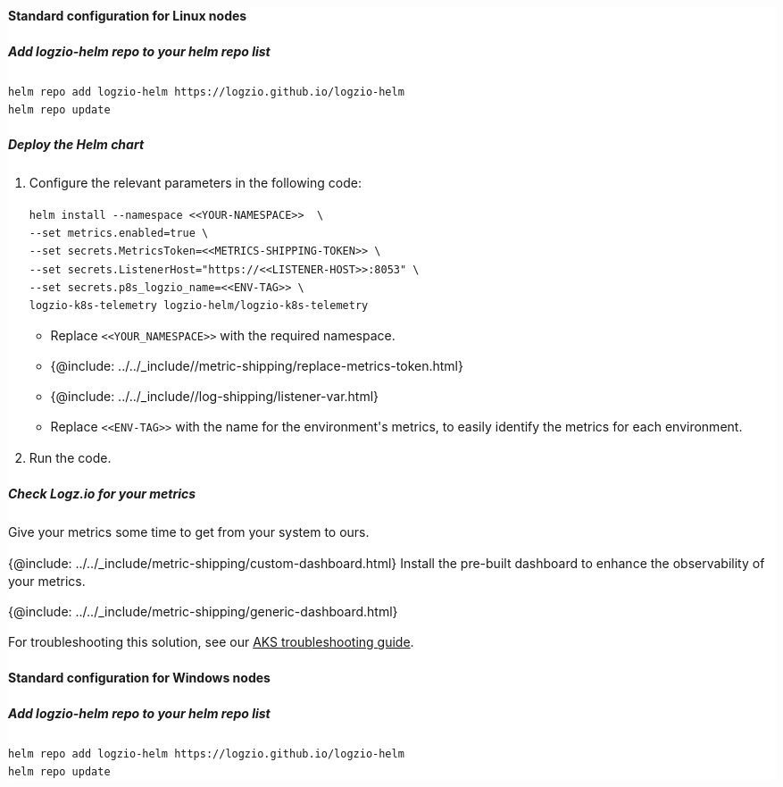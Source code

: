 
  

#### Standard configuration for Linux nodes

 
  
##### Add logzio-helm repo to your helm repo list

  ```shell
  helm repo add logzio-helm https://logzio.github.io/logzio-helm
  helm repo update
  ```

##### Deploy the Helm chart

1. Configure the relevant parameters in the following code:

   ```
   helm install --namespace <<YOUR-NAMESPACE>>  \
   --set metrics.enabled=true \
   --set secrets.MetricsToken=<<METRICS-SHIPPING-TOKEN>> \
   --set secrets.ListenerHost="https://<<LISTENER-HOST>>:8053" \
   --set secrets.p8s_logzio_name=<<ENV-TAG>> \
   logzio-k8s-telemetry logzio-helm/logzio-k8s-telemetry
   ```

   * Replace `<<YOUR_NAMESPACE>>` with the required namespace.

   * {@include: ../../_include//metric-shipping/replace-metrics-token.html}

   * {@include: ../../_include//log-shipping/listener-var.html}

   * Replace `<<ENV-TAG>>` with the name for the environment's metrics, to easily identify the metrics for each environment.

2. Run the code.

##### Check Logz.io for your metrics

Give your metrics some time to get from your system to ours.


{@include: ../../_include/metric-shipping/custom-dashboard.html} Install the pre-built dashboard to enhance the observability of your metrics.



{@include: ../../_include/metric-shipping/generic-dashboard.html} 
  
 

For troubleshooting this solution, see our [AKS troubleshooting guide](https://docs.logz.io/user-guide/infrastructure-monitoring/troubleshooting/aks-helm-opentelemetry-troubleshooting.html).
  
  

#### Standard configuration for Windows nodes

 
  
##### Add logzio-helm repo to your helm repo list

  ```shell
  helm repo add logzio-helm https://logzio.github.io/logzio-helm
  helm repo update
  ```
